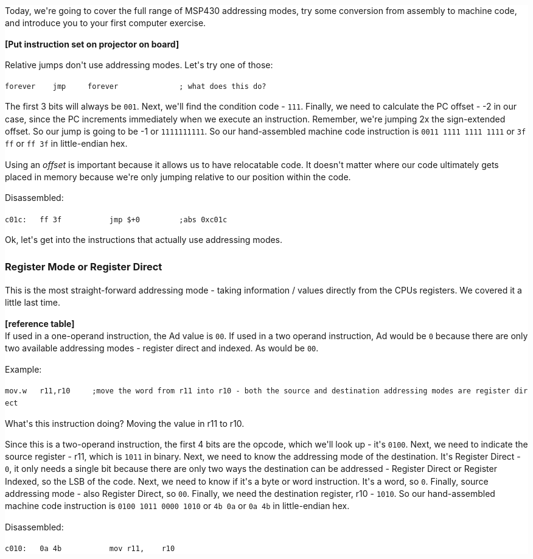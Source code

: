 Today, we're going to cover the full range of MSP430 addressing modes, try some conversion from assembly to machine code, and introduce you to your first computer exercise.

**[Put instruction set on projector on board]**

Relative jumps don't use addressing modes.  Let's try one of those:
```
forever    jmp     forever              ; what does this do?
```

The first 3 bits will always be `001`.  Next, we'll find the condition code - `111`.  Finally, we need to calculate the PC offset - -2 in our case, since the PC increments immediately when we execute an instruction.  Remember, we're jumping 2x the sign-extended offset.  So our jump is going to be -1 or `1111111111`.  So our hand-assembled machine code instruction is `0011 1111 1111 1111` or `3f ff` or `ff 3f` in little-endian hex.

Using an *offset* is important because it allows us to have relocatable code.  It doesn't matter where our code ultimately gets placed in memory because we're only jumping relative to our position within the code.

Disassembled:
```
c01c:	ff 3f       	jmp	$+0      	;abs 0xc01c
```

Ok, let's get into the instructions that actually use addressing modes.

### Register Mode or Register Direct

This is the most straight-forward addressing mode - taking information / values directly from the CPUs registers.  We covered it a little last time.

**[reference table]**  
If used in a one-operand instruction, the Ad value is `00`.  If used in a two operand instruction, Ad would be `0` because there are only two available addressing modes - register direct and indexed.  As would be `00`.

Example:
```
mov.w   r11,r10     ;move the word from r11 into r10 - both the source and destination addressing modes are register direct
```

What's this instruction doing?  Moving the value in r11 to r10.

Since this is a two-operand instruction, the first 4 bits are the opcode, which we'll look up - it's `0100`.  Next, we need to indicate the source register - r11, which is `1011` in binary.  Next, we need to know the addressing mode of the destination.  It's Register Direct - `0`, it only needs a single bit because there are only two ways the destination can be addressed - Register Direct or Register Indexed, so the LSB of the code.  Next, we need to know if it's a byte or word instruction.  It's a word, so `0`.  Finally, source addressing mode - also Register Direct, so `00`.  Finally, we need the destination register, r10 - `1010`.  So our hand-assembled machine code instruction is `0100 1011 0000 1010` or `4b 0a` or `0a 4b` in little-endian hex.

Disassembled:
```
c010:	0a 4b       	mov	r11,	r10	
```
